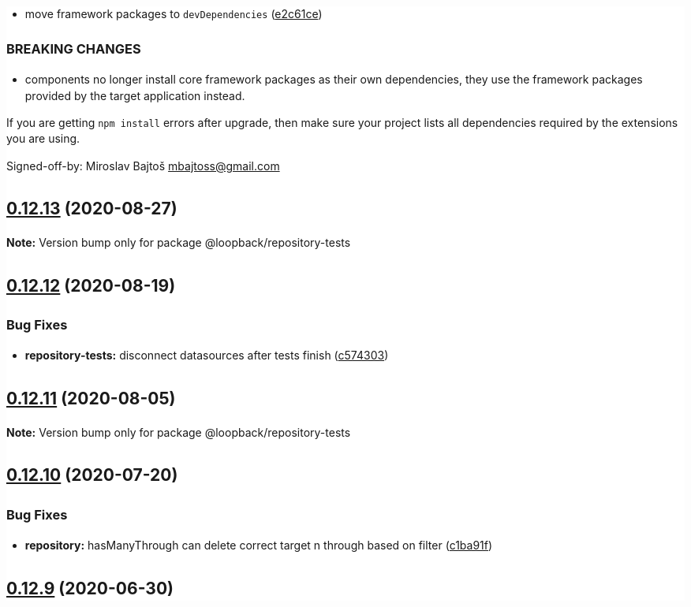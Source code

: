 - move framework packages to `devDependencies`
  ([e2c61ce](https://github.com/loopbackio/loopback-next/commit/e2c61ce79aa68d76f6e7138642034160b50063f0))

### BREAKING CHANGES

- components no longer install core framework packages as their own
  dependencies, they use the framework packages provided by the target
  application instead.

If you are getting `npm install` errors after upgrade, then make sure your
project lists all dependencies required by the extensions you are using.

Signed-off-by: Miroslav Bajtoš <mbajtoss@gmail.com>

## [0.12.13](https://github.com/loopbackio/loopback-next/compare/@loopback/repository-tests@0.12.12...@loopback/repository-tests@0.12.13) (2020-08-27)

**Note:** Version bump only for package @loopback/repository-tests

## [0.12.12](https://github.com/loopbackio/loopback-next/compare/@loopback/repository-tests@0.12.11...@loopback/repository-tests@0.12.12) (2020-08-19)

### Bug Fixes

- **repository-tests:** disconnect datasources after tests finish
  ([c574303](https://github.com/loopbackio/loopback-next/commit/c574303adabf8cc67f91c98ab59aa226a972bf83))

## [0.12.11](https://github.com/loopbackio/loopback-next/compare/@loopback/repository-tests@0.12.10...@loopback/repository-tests@0.12.11) (2020-08-05)

**Note:** Version bump only for package @loopback/repository-tests

## [0.12.10](https://github.com/loopbackio/loopback-next/compare/@loopback/repository-tests@0.12.9...@loopback/repository-tests@0.12.10) (2020-07-20)

### Bug Fixes

- **repository:** hasManyThrough can delete correct target n through based on
  filter
  ([c1ba91f](https://github.com/loopbackio/loopback-next/commit/c1ba91f2dcbc33dd1cee905d25f9719a71bc7919))

## [0.12.9](https://github.com/loopbackio/loopback-next/compare/@loopback/repository-tests@0.12.8...@loopback/repository-tests@0.12.9) (2020-06-30)
